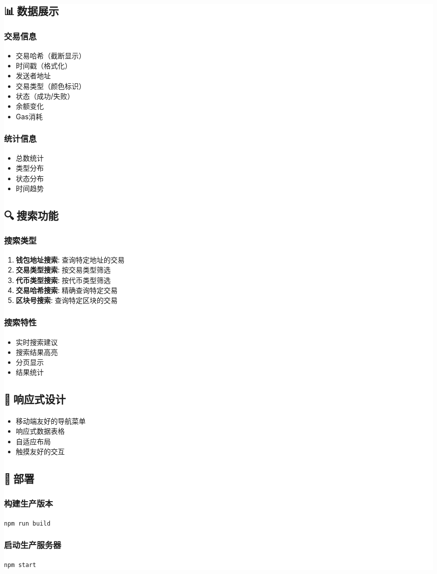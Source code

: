 ## 📊 数据展示

### 交易信息
- 交易哈希（截断显示）
- 时间戳（格式化）
- 发送者地址
- 交易类型（颜色标识）
- 状态（成功/失败）
- 余额变化
- Gas消耗

### 统计信息
- 总数统计
- 类型分布
- 状态分布
- 时间趋势

## 🔍 搜索功能

### 搜索类型
1. **钱包地址搜索**: 查询特定地址的交易
2. **交易类型搜索**: 按交易类型筛选
3. **代币类型搜索**: 按代币类型筛选
4. **交易哈希搜索**: 精确查询特定交易
5. **区块号搜索**: 查询特定区块的交易

### 搜索特性
- 实时搜索建议
- 搜索结果高亮
- 分页显示
- 结果统计

## 📱 响应式设计

- 移动端友好的导航菜单
- 响应式数据表格
- 自适应布局
- 触摸友好的交互

## 🚀 部署

### 构建生产版本
```bash
npm run build
```

### 启动生产服务器
```bash
npm start
```
